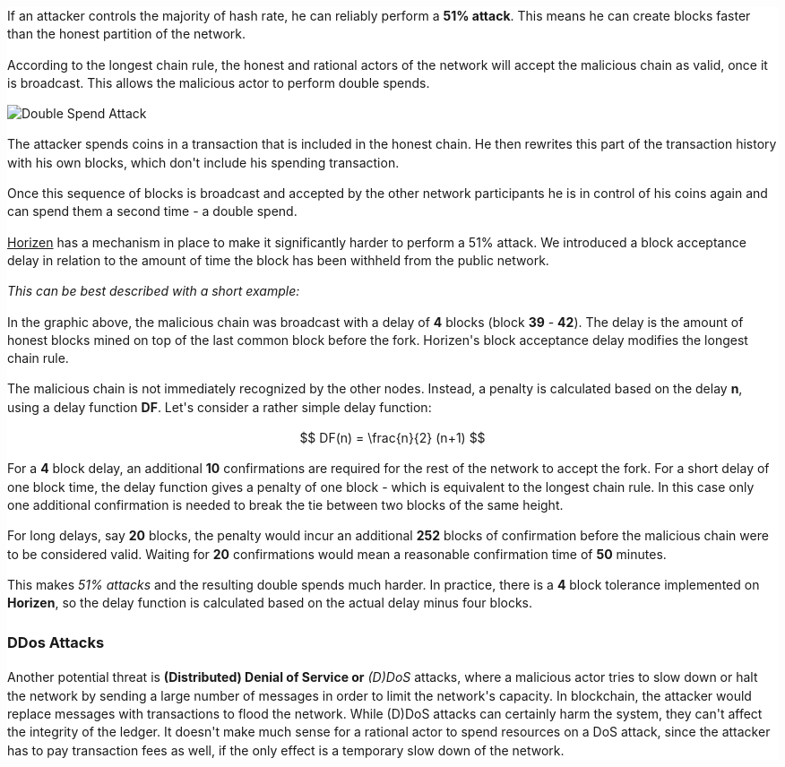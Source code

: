 If an attacker controls the majority of hash rate, he can reliably perform a **51% attack**. This means he can create blocks faster than the honest partition of the network. 

According to the longest chain rule, the honest and rational actors of the network will accept the malicious chain as valid, once it is broadcast. This allows the malicious actor to perform double spends.

![Double Spend Attack]({{site.baseurl_root}}/assets/post_files/technology/expert/2.4.2-pow/percent.gif)

The attacker spends coins in a transaction that is included in the honest chain. He then rewrites this part of the transaction history with his own blocks, which don't include his spending transaction. 

Once this sequence of blocks is broadcast and accepted by the other network participants he is in control of his coins again and can spend them a second time - a double spend.

[Horizen](https://www.horizen.global/assets/files/A-Penalty-System-for-Delayed-Block-Submission-by-Horizen.pdf) has a mechanism in place to make it significantly harder to perform a 51% attack. We introduced a block acceptance delay in relation to the amount of time the block has been withheld from the public network. 

_This can be best described with a short example:_

In the graphic above, the malicious chain was broadcast with a delay of **4** blocks (block **39** - **42**). The delay is the amount of honest blocks mined on top of the last common block before the fork. Horizen's block acceptance delay modifies the longest chain rule. 

The malicious chain is not immediately recognized by the other nodes. Instead, a penalty is calculated based on the delay **n**, using a delay function **DF**. Let's consider a rather simple delay function:

$$
DF(n) = \frac{n}{2} (n+1)
$$

For a **4** block delay, an additional **10** confirmations are required for the rest of the network to accept the fork. For a short delay of one block time, the delay function gives a penalty of one block - which is equivalent to the longest chain rule. In this case only one additional confirmation is needed to break the tie between two blocks of the same height.

For long delays, say **20** blocks, the penalty would incur an additional **252** blocks of confirmation before the malicious chain were to be considered valid. Waiting for **20** confirmations would mean a reasonable confirmation time of **50** minutes. 

This makes _51% attacks_ and the resulting double spends much harder. In practice, there is a **4** block tolerance implemented on **Horizen**, so the delay function is calculated based on the actual delay minus four blocks.

### DDos Attacks

Another potential threat is **(Distributed) Denial of Service or** _(D)DoS_ attacks, where a malicious actor tries to slow down or halt the network by sending a large number of messages in order to limit the network's capacity. In blockchain, the attacker would replace messages with transactions to flood the network. 
While (D)DoS attacks can certainly harm the system, they can't affect the integrity of the ledger. It doesn't make much sense for a rational actor to spend resources on a DoS attack, since the attacker has to pay transaction fees as well, if the only effect is a temporary slow down of the network.
